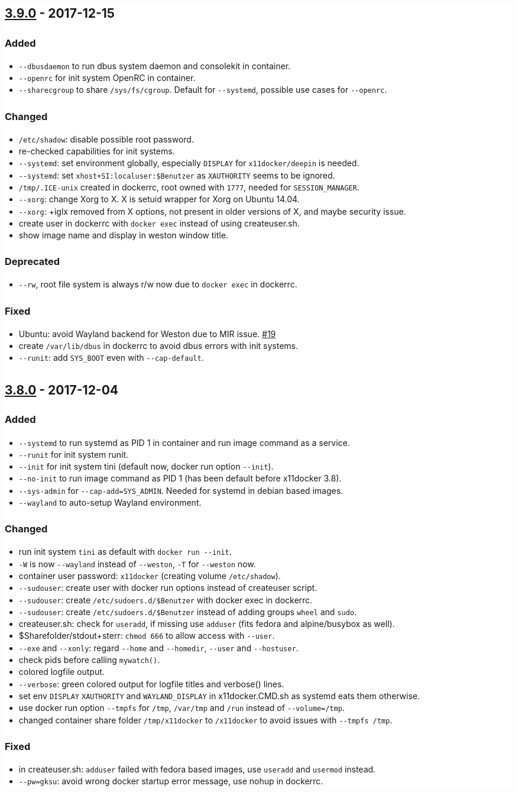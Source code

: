 ## [3.9.0](https://github.com/mviereck/x11docker/blob/f4459cac35165c9e2dec964204505f440c9ea297/x11docker) - 2017-12-15
### Added
 - `--dbusdaemon` to run dbus system daemon and consolekit in container.
 - `--openrc` for init system OpenRC in container.
 - `--sharecgroup` to share `/sys/fs/cgroup`. Default for `--systemd`, possible use cases for `--openrc`.
### Changed
 - `/etc/shadow`: disable possible root password.
 - re-checked capabilities for init systems.
 - `--systemd`: set environment globally, especially `DISPLAY` for `x11docker/deepin` is needed.
 - `--systemd`: set `xhost+SI:localuser:$Benutzer` as `XAUTHORITY` seems to be ignored.
 - `/tmp/.ICE-unix` created in dockerrc, root owned with `1777`, needed for `SESSION_MANAGER`.
 - `--xorg`: change Xorg to X. X is setuid wrapper for Xorg on Ubuntu 14.04.
 - `--xorg`: +iglx removed from X options, not present in older versions of X, and maybe security issue.
 - create user in dockerrc with `docker exec` instead of using createuser.sh.
 - show image name and display in weston window title.
### Deprecated 
 - `--rw`, root file system is always r/w now due to `docker exec` in dockerrc.
### Fixed
 - Ubuntu: avoid Wayland backend for Weston due to MIR issue. [#19](https://github.com/mviereck/x11docker/issues/19)
 - create `/var/lib/dbus` in dockerrc to avoid dbus errors with init systems.
 - `--runit`: add `SYS_BOOT` even with `--cap-default`.

## [3.8.0](https://github.com/mviereck/x11docker/blob/a9e15fc63b6ffbdad2ff0db35bdea1a5b26df336/x11docker) - 2017-12-04
### Added
 - `--systemd` to run systemd as PID 1 in container and run image command as a service.
 - `--runit` for init system runit.
 - `--init` for init system tini (default now, docker run option `--init`).
 - `--no-init` to run image command as PID 1 (has been default before x11docker 3.8).
 - `--sys-admin` for `--cap-add=SYS_ADMIN`. Needed for systemd in debian based images.
 - `--wayland` to auto-setup Wayland environment.
### Changed
 - run init system `tini` as default with `docker run --init`.
 - `-W` is now `--wayland` instead of `--weston`, `-T` for `--weston` now.
 - container user password: `x11docker` (creating volume `/etc/shadow`).
 - `--sudouser`: create user with docker run options instead of createuser script.
 - `--sudouser`: create `/etc/sudoers.d/$Benutzer` with docker exec in dockerrc.
 - `--sudouser`: create `/etc/sudoers.d/$Benutzer` instead of adding groups `wheel` and `sudo`.
 - createuser.sh: check for `useradd`, if missing use `adduser` (fits fedora and alpine/busybox as well).
 - $Sharefolder/stdout+sterr: `chmod 666` to allow access with `--user`.
 - `--exe` and `--xonly`: regard `--home` and `--homedir`, `--user` and `--hostuser`.
 - check pids before calling `mywatch()`.
 - colored logfile output.
 - `--verbose`: green colored output for logfile titles and verbose() lines.
 - set env `DISPLAY` `XAUTHORITY` and `WAYLAND_DISPLAY` in x11docker.CMD.sh as systemd eats them otherwise.
 - use docker run option `--tmpfs` for `/tmp`, `/var/tmp` and `/run` instead of `--volume=/tmp`.
 - changed container share folder `/tmp/x11docker` to `/x11docker` to avoid issues with `--tmpfs /tmp`.
### Fixed
 - in createuser.sh: `adduser` failed with fedora based images, use `useradd` and `usermod` instead.
 - `--pw=gksu`: avoid wrong docker startup error message, use nohup in dockerrc.